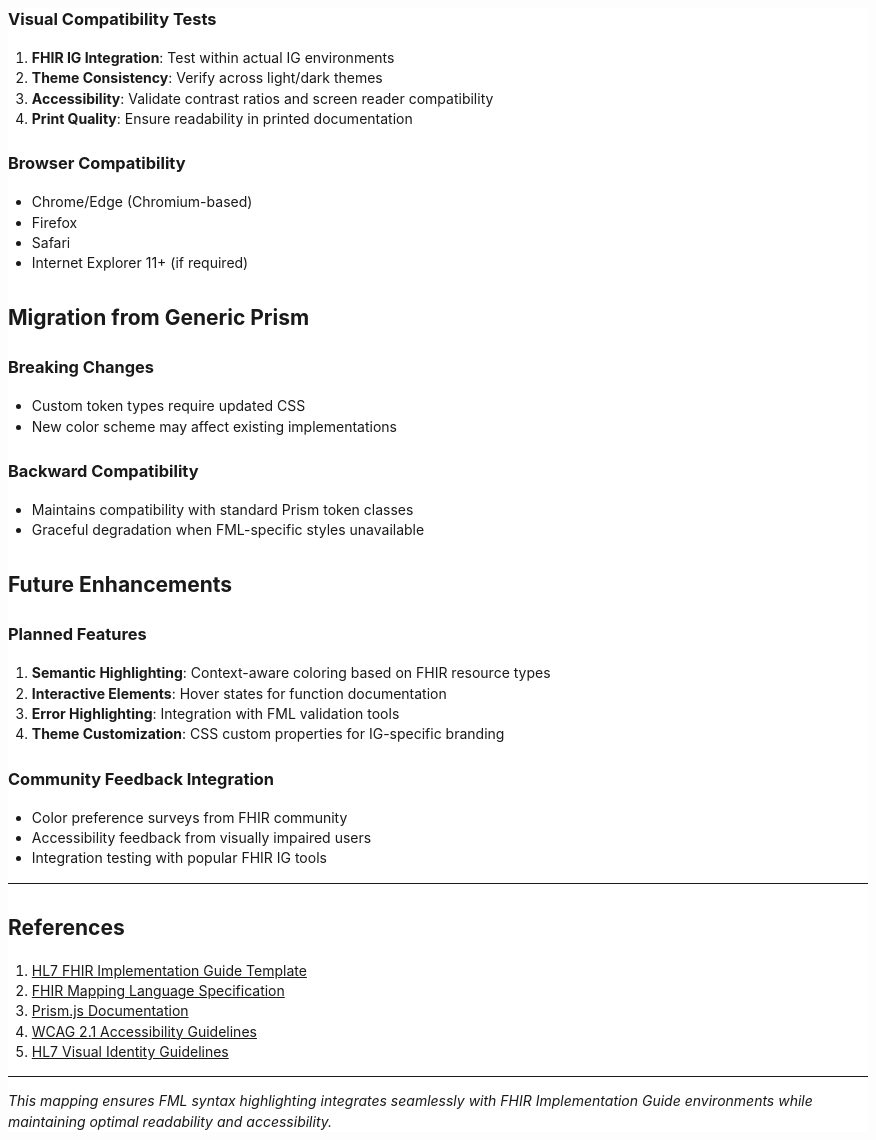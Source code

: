 ### Visual Compatibility Tests

1. **FHIR IG Integration**: Test within actual IG environments
2. **Theme Consistency**: Verify across light/dark themes
3. **Accessibility**: Validate contrast ratios and screen reader compatibility
4. **Print Quality**: Ensure readability in printed documentation

### Browser Compatibility

- Chrome/Edge (Chromium-based)
- Firefox
- Safari
- Internet Explorer 11+ (if required)

## Migration from Generic Prism

### Breaking Changes

- Custom token types require updated CSS
- New color scheme may affect existing implementations

### Backward Compatibility

- Maintains compatibility with standard Prism token classes
- Graceful degradation when FML-specific styles unavailable

## Future Enhancements

### Planned Features

1. **Semantic Highlighting**: Context-aware coloring based on FHIR resource types
2. **Interactive Elements**: Hover states for function documentation
3. **Error Highlighting**: Integration with FML validation tools
4. **Theme Customization**: CSS custom properties for IG-specific branding

### Community Feedback Integration

- Color preference surveys from FHIR community
- Accessibility feedback from visually impaired users
- Integration testing with popular FHIR IG tools

---

## References

1. [HL7 FHIR Implementation Guide Template](https://github.com/HL7/ig-template-base)
2. [FHIR Mapping Language Specification](http://hl7.org/fhir/mapping-language.html)
3. [Prism.js Documentation](https://prismjs.com/docs/)
4. [WCAG 2.1 Accessibility Guidelines](https://www.w3.org/WAI/WCAG21/quickref/)
5. [HL7 Visual Identity Guidelines](https://www.hl7.org/about/brand.cfm)

---

_This mapping ensures FML syntax highlighting integrates seamlessly with FHIR Implementation Guide environments while maintaining optimal readability and accessibility._
